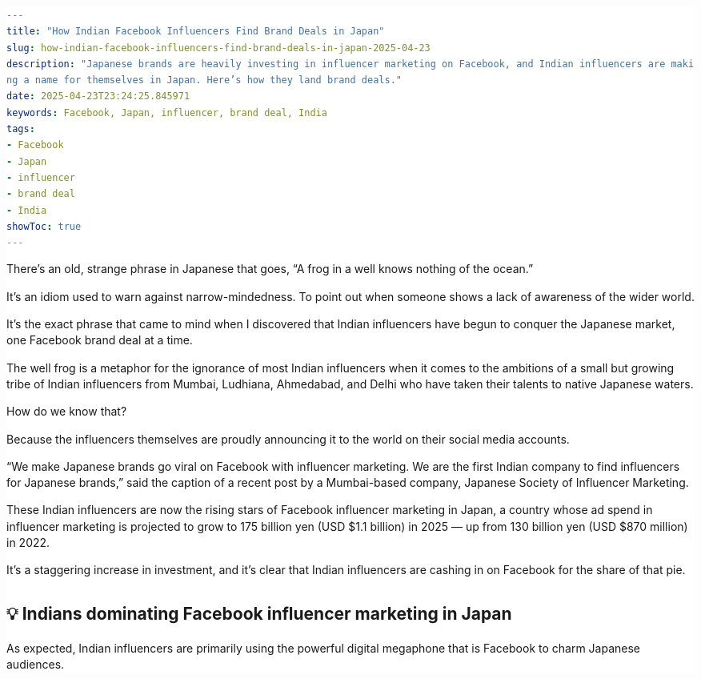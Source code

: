```yaml
---
title: "How Indian Facebook Influencers Find Brand Deals in Japan"
slug: how-indian-facebook-influencers-find-brand-deals-in-japan-2025-04-23
description: "Japanese brands are heavily investing in influencer marketing on Facebook, and Indian influencers are making a name for themselves in Japan. Here’s how they land brand deals."
date: 2025-04-23T23:24:25.845971
keywords: Facebook, Japan, influencer, brand deal, India
tags:
- Facebook
- Japan
- influencer
- brand deal
- India
showToc: true
---
```


There’s an old, strange phrase in Japanese that goes, “A frog in a well knows nothing of the ocean.” 

It’s an idiom used to warn against narrow-mindedness. To point out when someone shows a lack of awareness of the wider world.

It’s the exact phrase that came to mind when I discovered that Indian influencers have begun to conquer the Japanese market, one Facebook brand deal at a time.

The well frog is a metaphor for the ignorance of most Indian influencers when it comes to the ambitions of a small but growing tribe of Indian influencers from Mumbai, Ludhiana, Ahmedabad, and Delhi who have taken their talents to native Japanese waters.

How do we know that? 


Because the influencers themselves are proudly announcing it to the world on their social media accounts.


“We make Japanese brands go viral on Facebook with influencer marketing. We are the first Indian company to find influencers for Japanese brands,” said the caption of a recent post by a Mumbai-based company, Japanese Society of Influencer Marketing.


These Indian influencers are now the rising stars of Facebook influencer marketing in Japan, a country whose ad spend in influencer marketing is projected to grow to 175 billion yen (USD $1.1 billion) in 2025 — up from 130 billion yen (USD $870 million) in 2022.


It’s a staggering increase in investment, and it’s clear that Indian influencers are cashing in on Facebook for the share of that pie.



## 💡 Indians dominating Facebook influencer marketing in Japan

As expected, Indian influencers are primarily using the powerful digital megaphone that is Facebook to charm Japanese audiences.
